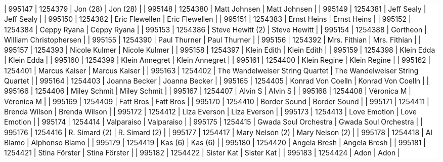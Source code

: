 | 995147 | 1254379 | Jon (28) | Jon (28) |
| 995148 | 1254380 | Matt Johnsen | Matt Johnsen |
| 995149 | 1254381 | Jeff Sealy | Jeff Sealy |
| 995150 | 1254382 | Eric Flewellen | Eric Flewellen |
| 995151 | 1254383 | Ernst Heins | Ernst Heins |
| 995152 | 1254384 | Ceppy Ryana | Ceppy Ryana |
| 995153 | 1254386 | Steve Hewitt (2) | Steve Hewitt |
| 995154 | 1254388 | Gortheon | William Christophersen |
| 995155 | 1254390 | Paul Thurner | Paul Thurner |
| 995156 | 1254392 | Mrs. Fithian | Mrs. Fithian |
| 995157 | 1254393 | Nicole Kulmer | Nicole Kulmer |
| 995158 | 1254397 | Klein Edith | Klein Edith |
| 995159 | 1254398 | Klein Edda | Klein Edda |
| 995160 | 1254399 | Klein Annegret | Klein Annegret |
| 995161 | 1254400 | Klein Regine | Klein Regine |
| 995162 | 1254401 | Marcus Kaiser | Marcus Kaiser |
| 995163 | 1254402 | The Wandelweiser String Quartet | The Wandelweiser String Quartet |
| 995164 | 1254403 | Joanna Becker | Joanna Becker |
| 995165 | 1254405 | Konrad Von Coelln | Konrad Von Coelln |
| 995166 | 1254406 | Miley Schmit | Miley Schmit |
| 995167 | 1254407 | Alvin S | Alvin S |
| 995168 | 1254408 | Véronica M | Véronica M |
| 995169 | 1254409 | Fatt Bros | Fatt Bros |
| 995170 | 1254410 | Border Sound | Border Sound |
| 995171 | 1254411 | Brenda Wilson | Brenda Wilson |
| 995172 | 1254412 | Liza Everson | Liza Everson |
| 995173 | 1254413 | Love Emotion | Love Emotion |
| 995174 | 1254414 | Valparaiso | Valparaiso |
| 995175 | 1254415 | Gwada Soul Orchestra | Gwada Soul Orchestra |
| 995176 | 1254416 | R. Simard (2) | R. Simard (2) |
| 995177 | 1254417 | Mary Nelson (2) | Mary Nelson (2) |
| 995178 | 1254418 | Al Blamo | Alphonso Blamo |
| 995179 | 1254419 | Kas (6) | Kas (6) |
| 995180 | 1254420 | Angela Bresh | Angela Bresh |
| 995181 | 1254421 | Stina Förster | Stina Förster |
| 995182 | 1254422 | Sister Kat | Sister Kat |
| 995183 | 1254424 | Adon | Adon |